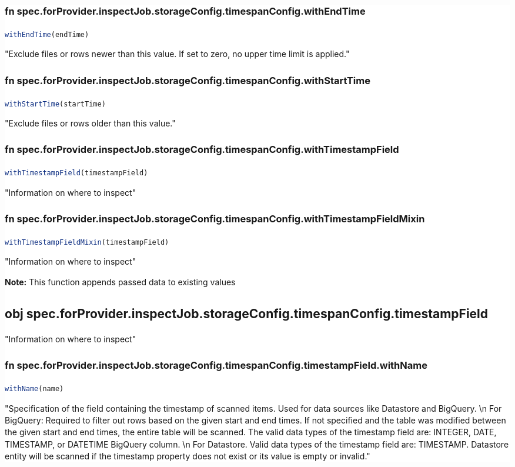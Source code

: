 ### fn spec.forProvider.inspectJob.storageConfig.timespanConfig.withEndTime

```ts
withEndTime(endTime)
```

"Exclude files or rows newer than this value. If set to zero, no upper time limit is applied."

### fn spec.forProvider.inspectJob.storageConfig.timespanConfig.withStartTime

```ts
withStartTime(startTime)
```

"Exclude files or rows older than this value."

### fn spec.forProvider.inspectJob.storageConfig.timespanConfig.withTimestampField

```ts
withTimestampField(timestampField)
```

"Information on where to inspect"

### fn spec.forProvider.inspectJob.storageConfig.timespanConfig.withTimestampFieldMixin

```ts
withTimestampFieldMixin(timestampField)
```

"Information on where to inspect"

**Note:** This function appends passed data to existing values

## obj spec.forProvider.inspectJob.storageConfig.timespanConfig.timestampField

"Information on where to inspect"

### fn spec.forProvider.inspectJob.storageConfig.timespanConfig.timestampField.withName

```ts
withName(name)
```

"Specification of the field containing the timestamp of scanned items. Used for data sources like Datastore and BigQuery. \n For BigQuery: Required to filter out rows based on the given start and end times. If not specified and the table was modified between the given start and end times, the entire table will be scanned. The valid data types of the timestamp field are: INTEGER, DATE, TIMESTAMP, or DATETIME BigQuery column. \n For Datastore. Valid data types of the timestamp field are: TIMESTAMP. Datastore entity will be scanned if the timestamp property does not exist or its value is empty or invalid."
